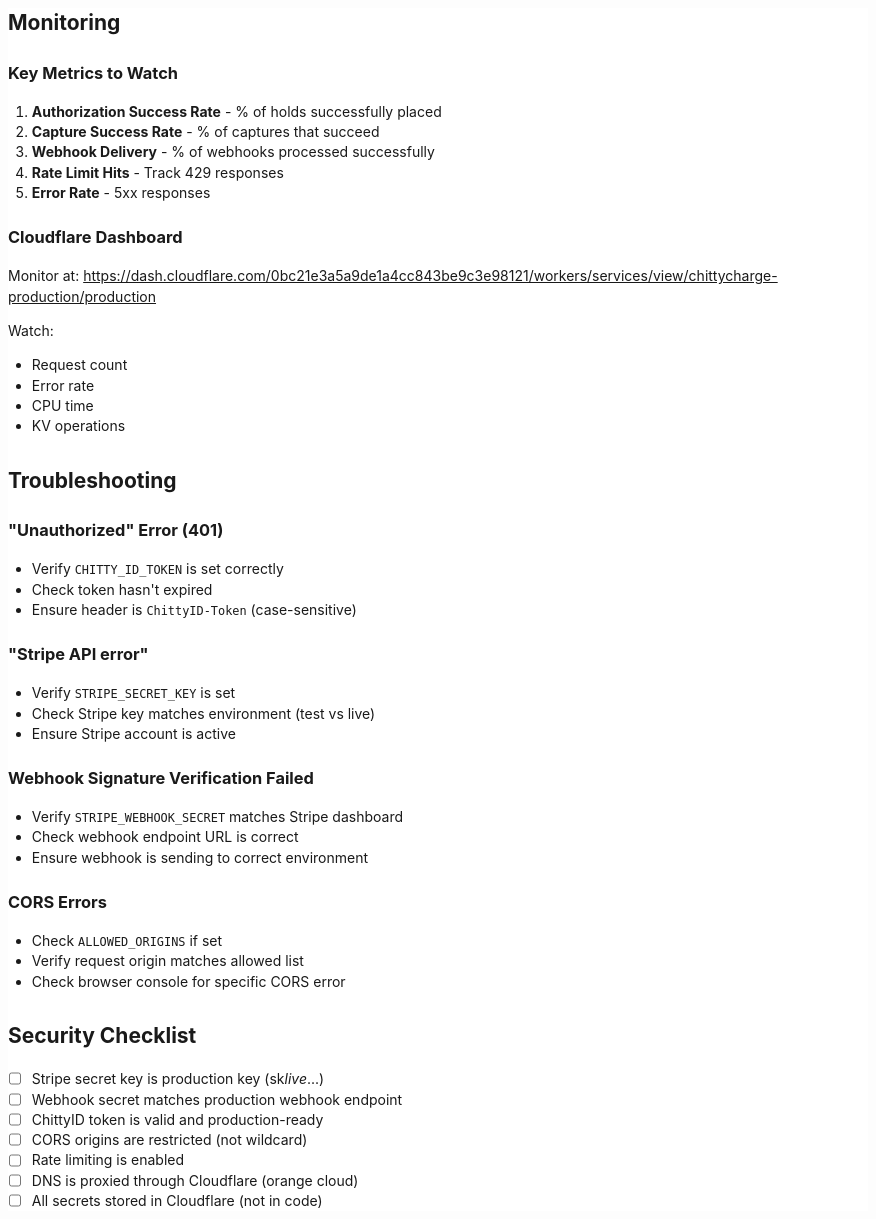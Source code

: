 ## Monitoring

### Key Metrics to Watch

1. **Authorization Success Rate** - % of holds successfully placed
2. **Capture Success Rate** - % of captures that succeed
3. **Webhook Delivery** - % of webhooks processed successfully
4. **Rate Limit Hits** - Track 429 responses
5. **Error Rate** - 5xx responses

### Cloudflare Dashboard

Monitor at: https://dash.cloudflare.com/0bc21e3a5a9de1a4cc843be9c3e98121/workers/services/view/chittycharge-production/production

Watch:

- Request count
- Error rate
- CPU time
- KV operations

## Troubleshooting

### "Unauthorized" Error (401)

- Verify `CHITTY_ID_TOKEN` is set correctly
- Check token hasn't expired
- Ensure header is `ChittyID-Token` (case-sensitive)

### "Stripe API error"

- Verify `STRIPE_SECRET_KEY` is set
- Check Stripe key matches environment (test vs live)
- Ensure Stripe account is active

### Webhook Signature Verification Failed

- Verify `STRIPE_WEBHOOK_SECRET` matches Stripe dashboard
- Check webhook endpoint URL is correct
- Ensure webhook is sending to correct environment

### CORS Errors

- Check `ALLOWED_ORIGINS` if set
- Verify request origin matches allowed list
- Check browser console for specific CORS error

## Security Checklist

- [ ] Stripe secret key is production key (sk*live*...)
- [ ] Webhook secret matches production webhook endpoint
- [ ] ChittyID token is valid and production-ready
- [ ] CORS origins are restricted (not wildcard)
- [ ] Rate limiting is enabled
- [ ] DNS is proxied through Cloudflare (orange cloud)
- [ ] All secrets stored in Cloudflare (not in code)
